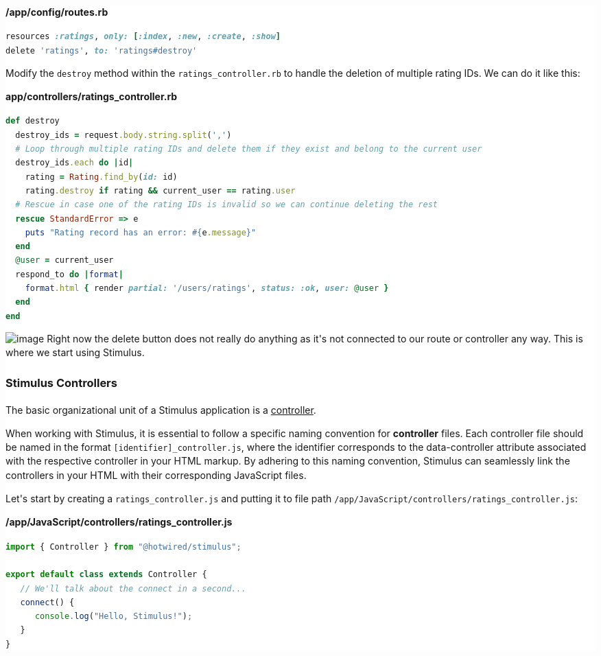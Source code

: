 **/app/config/routes.rb**

```ruby
resources :ratings, only: [:index, :new, :create, :show]
delete 'ratings', to: 'ratings#destroy'
```

Modify the `destroy` method within the `ratings_controller.rb` to handle the deletion of multiple rating IDs. We can do it like this:

**app/controllers/ratings_controller.rb**

```ruby
def destroy
  destroy_ids = request.body.string.split(',')
  # Loop through multiple rating IDs and delete them if they exist and belong to the current user
  destroy_ids.each do |id|
    rating = Rating.find_by(id: id)
    rating.destroy if rating && current_user == rating.user
  # Rescue in case one of the rating IDs is invalid so we can continue deleting the rest 
  rescue StandardError => e
    puts "Rating record has an error: #{e.message}"
  end
  @user = current_user
  respond_to do |format|
    format.html { render partial: '/users/ratings', status: :ok, user: @user }
  end
end
```
![image](../images/ratebeer-w8-8.png)
Right now the delete button does not really do anything as it's not connected to our route or controller any way. This is where we start using Stimulus.

### Stimulus Controllers

The basic organizational unit of a Stimulus application is a [controller](https://stimulus.hotwired.dev/reference/controllers).

When working with Stimulus, it is essential to follow a specific naming convention for **controller** files. Each controller file should be named in the format `[identifier]_controller.js`, where the identifier corresponds to the data-controller attribute associated with the respective controller in your HTML markup. By adhering to this naming convention, Stimulus can seamlessly link the controllers in your HTML with their corresponding JavaScript files.

Let's start by creating a `ratings_controller.js` and putting it to file path `/app/JavaScript/controllers/ratings_controller.js`:

**/app/JavaScript/controllers/ratings_controller.js**

```JavaScript
import { Controller } from "@hotwired/stimulus";

export default class extends Controller {
   // We'll talk about the connect in a second... 
   connect() {
      console.log("Hello, Stimulus!");
   }
}
```
